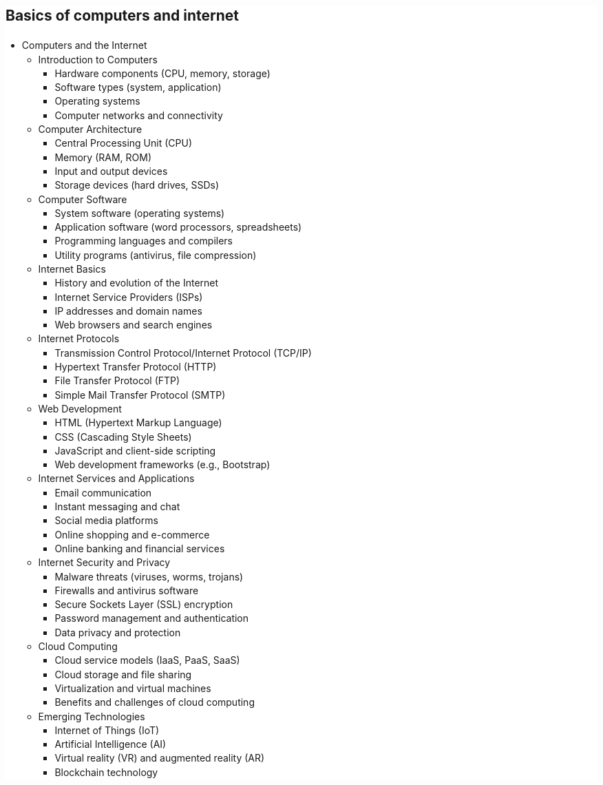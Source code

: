 ## Basics of computers and internet

- Computers and the Internet
  - Introduction to Computers
    - Hardware components (CPU, memory, storage)
    - Software types (system, application)
    - Operating systems
    - Computer networks and connectivity
  - Computer Architecture
    - Central Processing Unit (CPU)
    - Memory (RAM, ROM)
    - Input and output devices
    - Storage devices (hard drives, SSDs)
  - Computer Software
    - System software (operating systems)
    - Application software (word processors, spreadsheets)
    - Programming languages and compilers
    - Utility programs (antivirus, file compression)
  - Internet Basics
    - History and evolution of the Internet
    - Internet Service Providers (ISPs)
    - IP addresses and domain names
    - Web browsers and search engines
  - Internet Protocols
    - Transmission Control Protocol/Internet Protocol (TCP/IP)
    - Hypertext Transfer Protocol (HTTP)
    - File Transfer Protocol (FTP)
    - Simple Mail Transfer Protocol (SMTP)
  - Web Development
    - HTML (Hypertext Markup Language)
    - CSS (Cascading Style Sheets)
    - JavaScript and client-side scripting
    - Web development frameworks (e.g., Bootstrap)
  - Internet Services and Applications
    - Email communication
    - Instant messaging and chat
    - Social media platforms
    - Online shopping and e-commerce
    - Online banking and financial services
  - Internet Security and Privacy
    - Malware threats (viruses, worms, trojans)
    - Firewalls and antivirus software
    - Secure Sockets Layer (SSL) encryption
    - Password management and authentication
    - Data privacy and protection
  - Cloud Computing
    - Cloud service models (IaaS, PaaS, SaaS)
    - Cloud storage and file sharing
    - Virtualization and virtual machines
    - Benefits and challenges of cloud computing
  - Emerging Technologies
    - Internet of Things (IoT)
    - Artificial Intelligence (AI)
    - Virtual reality (VR) and augmented reality (AR)
    - Blockchain technology
